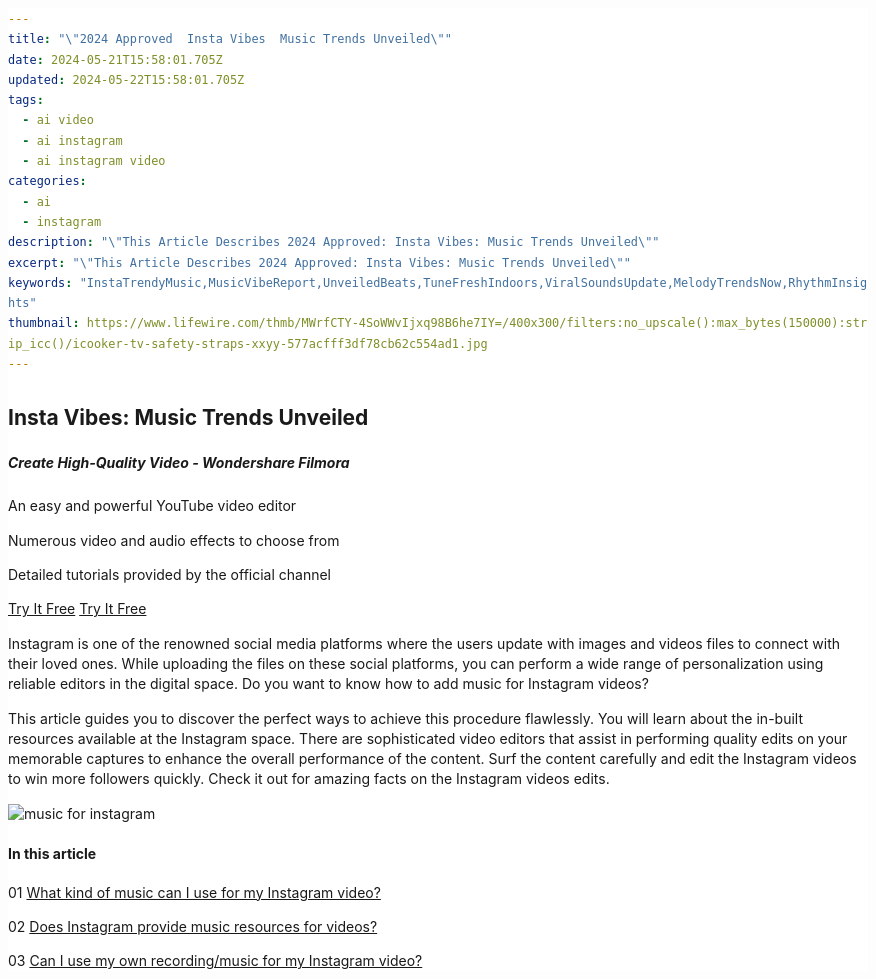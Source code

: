 ```yaml
---
title: "\"2024 Approved  Insta Vibes  Music Trends Unveiled\""
date: 2024-05-21T15:58:01.705Z
updated: 2024-05-22T15:58:01.705Z
tags:
  - ai video
  - ai instagram
  - ai instagram video
categories:
  - ai
  - instagram
description: "\"This Article Describes 2024 Approved: Insta Vibes: Music Trends Unveiled\""
excerpt: "\"This Article Describes 2024 Approved: Insta Vibes: Music Trends Unveiled\""
keywords: "InstaTrendyMusic,MusicVibeReport,UnveiledBeats,TuneFreshIndoors,ViralSoundsUpdate,MelodyTrendsNow,RhythmInsights"
thumbnail: https://www.lifewire.com/thmb/MWrfCTY-4SoWWvIjxq98B6he7IY=/400x300/filters:no_upscale():max_bytes(150000):strip_icc()/icooker-tv-safety-straps-xxyy-577acfff3df78cb62c554ad1.jpg
---
```


## Insta Vibes: Music Trends Unveiled

##### Create High-Quality Video - Wondershare Filmora

An easy and powerful YouTube video editor

Numerous video and audio effects to choose from

Detailed tutorials provided by the official channel

[Try It Free](https://tools.techidaily.com/wondershare/filmora/download/) [Try It Free](https://tools.techidaily.com/wondershare/filmora/download/)

Instagram is one of the renowned social media platforms where the users update with images and videos files to connect with their loved ones. While uploading the files on these social platforms, you can perform a wide range of personalization using reliable editors in the digital space. Do you want to know how to add music for Instagram videos?

This article guides you to discover the perfect ways to achieve this procedure flawlessly. You will learn about the in-built resources available at the Instagram space. There are sophisticated video editors that assist in performing quality edits on your memorable captures to enhance the overall performance of the content. Surf the content carefully and edit the Instagram videos to win more followers quickly. Check it out for amazing facts on the Instagram videos edits.

![music for instagram](https://images.wondershare.com/filmora/article-images/2021/instagram-music-1.jpg)

#### In this article

01 [What kind of music can I use for my Instagram video?](#part1)

02 [Does Instagram provide music resources for videos?](#part2)

03 [Can I use my own recording/music for my Instagram video?](#part3)
